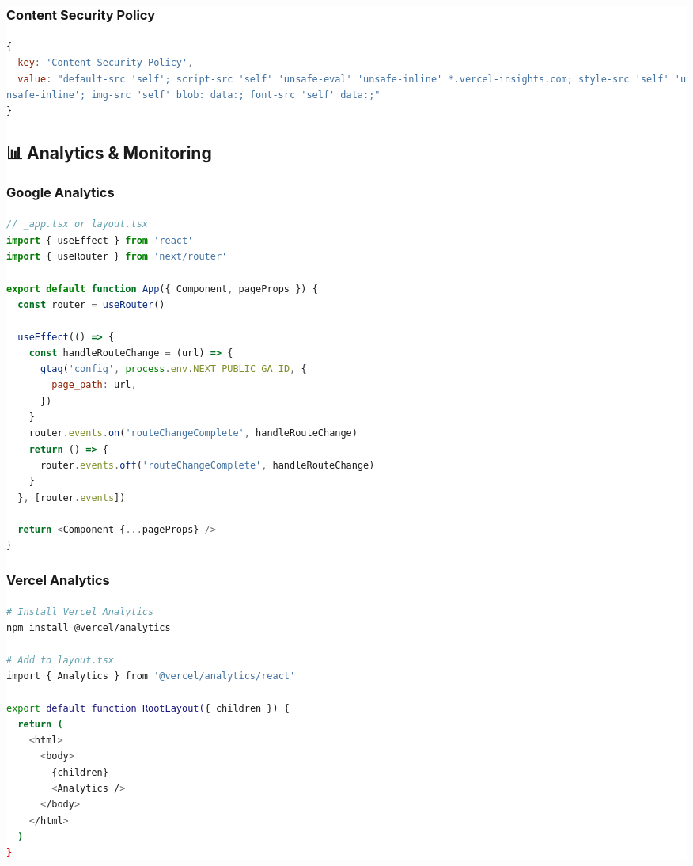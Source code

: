 ### Content Security Policy

```javascript
{
  key: 'Content-Security-Policy',
  value: "default-src 'self'; script-src 'self' 'unsafe-eval' 'unsafe-inline' *.vercel-insights.com; style-src 'self' 'unsafe-inline'; img-src 'self' blob: data:; font-src 'self' data:;"
}
```

## 📊 Analytics & Monitoring

### Google Analytics

```javascript
// _app.tsx or layout.tsx
import { useEffect } from 'react'
import { useRouter } from 'next/router'

export default function App({ Component, pageProps }) {
  const router = useRouter()

  useEffect(() => {
    const handleRouteChange = (url) => {
      gtag('config', process.env.NEXT_PUBLIC_GA_ID, {
        page_path: url,
      })
    }
    router.events.on('routeChangeComplete', handleRouteChange)
    return () => {
      router.events.off('routeChangeComplete', handleRouteChange)
    }
  }, [router.events])

  return <Component {...pageProps} />
}
```

### Vercel Analytics

```bash
# Install Vercel Analytics
npm install @vercel/analytics

# Add to layout.tsx
import { Analytics } from '@vercel/analytics/react'

export default function RootLayout({ children }) {
  return (
    <html>
      <body>
        {children}
        <Analytics />
      </body>
    </html>
  )
}
```
